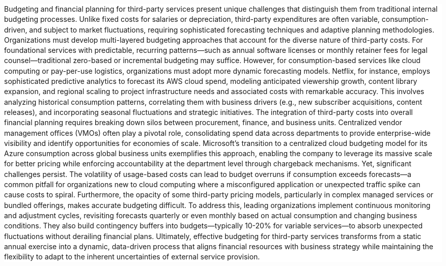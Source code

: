 Budgeting and financial planning for third-party services present unique challenges that distinguish them from traditional internal budgeting processes. Unlike fixed costs for salaries or depreciation, third-party expenditures are often variable, consumption-driven, and subject to market fluctuations, requiring sophisticated forecasting techniques and adaptive planning methodologies. Organizations must develop multi-layered budgeting approaches that account for the diverse nature of third-party costs. For foundational services with predictable, recurring patterns—such as annual software licenses or monthly retainer fees for legal counsel—traditional zero-based or incremental budgeting may suffice. However, for consumption-based services like cloud computing or pay-per-use logistics, organizations must adopt more dynamic forecasting models. Netflix, for instance, employs sophisticated predictive analytics to forecast its AWS cloud spend, modeling anticipated viewership growth, content library expansion, and regional scaling to project infrastructure needs and associated costs with remarkable accuracy. This involves analyzing historical consumption patterns, correlating them with business drivers (e.g., new subscriber acquisitions, content releases), and incorporating seasonal fluctuations and strategic initiatives. The integration of third-party costs into overall financial planning requires breaking down silos between procurement, finance, and business units. Centralized vendor management offices (VMOs) often play a pivotal role, consolidating spend data across departments to provide enterprise-wide visibility and identify opportunities for economies of scale. Microsoft’s transition to a centralized cloud budgeting model for its Azure consumption across global business units exemplifies this approach, enabling the company to leverage its massive scale for better pricing while enforcing accountability at the department level through chargeback mechanisms. Yet, significant challenges persist. The volatility of usage-based costs can lead to budget overruns if consumption exceeds forecasts—a common pitfall for organizations new to cloud computing where a misconfigured application or unexpected traffic spike can cause costs to spiral. Furthermore, the opacity of some third-party pricing models, particularly in complex managed services or bundled offerings, makes accurate budgeting difficult. To address this, leading organizations implement continuous monitoring and adjustment cycles, revisiting forecasts quarterly or even monthly based on actual consumption and changing business conditions. They also build contingency buffers into budgets—typically 10-20% for variable services—to absorb unexpected fluctuations without derailing financial plans. Ultimately, effective budgeting for third-party services transforms from a static annual exercise into a dynamic, data-driven process that aligns financial resources with business strategy while maintaining the flexibility to adapt to the inherent uncertainties of external service provision.
